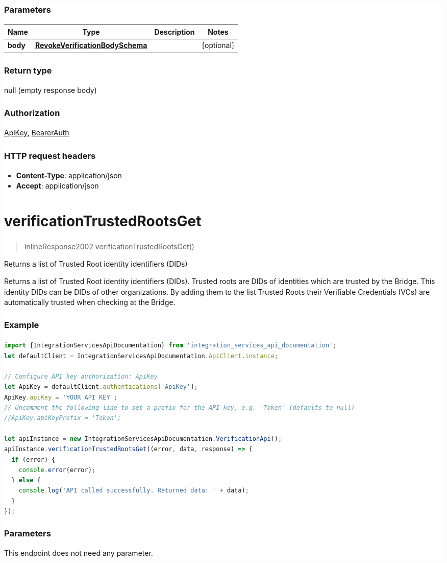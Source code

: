 ### Parameters

Name | Type | Description  | Notes
------------- | ------------- | ------------- | -------------
 **body** | [**RevokeVerificationBodySchema**](RevokeVerificationBodySchema.md)|  | [optional] 

### Return type

null (empty response body)

### Authorization

[ApiKey](../README.md#ApiKey), [BearerAuth](../README.md#BearerAuth)

### HTTP request headers

 - **Content-Type**: application/json
 - **Accept**: application/json

<a name="verificationTrustedRootsGet"></a>
# **verificationTrustedRootsGet**
> InlineResponse2002 verificationTrustedRootsGet()

Returns a list of Trusted Root identity identifiers (DIDs)

Returns a list of Trusted Root identity identifiers (DIDs). Trusted roots are DIDs of identities which are trusted by the Bridge. This identity DIDs can be DIDs of other organizations. By adding them to the list Trusted Roots their Verifiable Credentials (VCs) are automatically trusted when checking at the Bridge.

### Example
```javascript
import {IntegrationServicesApiDocumentation} from 'integration_services_api_documentation';
let defaultClient = IntegrationServicesApiDocumentation.ApiClient.instance;

// Configure API key authorization: ApiKey
let ApiKey = defaultClient.authentications['ApiKey'];
ApiKey.apiKey = 'YOUR API KEY';
// Uncomment the following line to set a prefix for the API key, e.g. "Token" (defaults to null)
//ApiKey.apiKeyPrefix = 'Token';

let apiInstance = new IntegrationServicesApiDocumentation.VerificationApi();
apiInstance.verificationTrustedRootsGet((error, data, response) => {
  if (error) {
    console.error(error);
  } else {
    console.log('API called successfully. Returned data: ' + data);
  }
});
```

### Parameters
This endpoint does not need any parameter.
